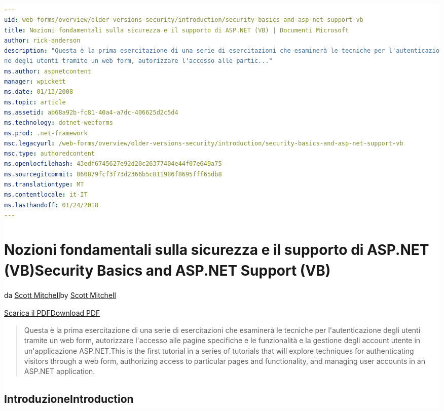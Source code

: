 ```yaml
---
uid: web-forms/overview/older-versions-security/introduction/security-basics-and-asp-net-support-vb
title: Nozioni fondamentali sulla sicurezza e il supporto di ASP.NET (VB) | Documenti Microsoft
author: rick-anderson
description: "Questa è la prima esercitazione di una serie di esercitazioni che esaminerà le tecniche per l'autenticazione degli utenti tramite un web form, autorizzare l'accesso alle partic..."
ms.author: aspnetcontent
manager: wpickett
ms.date: 01/13/2008
ms.topic: article
ms.assetid: ab68a92b-fc81-40a4-a7dc-406625d2c5d4
ms.technology: dotnet-webforms
ms.prod: .net-framework
msc.legacyurl: /web-forms/overview/older-versions-security/introduction/security-basics-and-asp-net-support-vb
msc.type: authoredcontent
ms.openlocfilehash: 43edf6745627e92d20c26377404e44f07e649a75
ms.sourcegitcommit: 060879fcf3f73d2366b5c811986f8695fff65db8
ms.translationtype: MT
ms.contentlocale: it-IT
ms.lasthandoff: 01/24/2018
---
```

<a name="security-basics-and-aspnet-support-vb"></a><span data-ttu-id="5ebb6-103">Nozioni fondamentali sulla sicurezza e il supporto di ASP.NET (VB)</span><span class="sxs-lookup"><span data-stu-id="5ebb6-103">Security Basics and ASP.NET Support (VB)</span></span>
====================
<span data-ttu-id="5ebb6-104">da [Scott Mitchell](https://twitter.com/ScottOnWriting)</span><span class="sxs-lookup"><span data-stu-id="5ebb6-104">by [Scott Mitchell](https://twitter.com/ScottOnWriting)</span></span>

[<span data-ttu-id="5ebb6-105">Scarica il PDF</span><span class="sxs-lookup"><span data-stu-id="5ebb6-105">Download PDF</span></span>](http://download.microsoft.com/download/2/F/7/2F705A34-F9DE-4112-BBDE-60098089645E/aspnet_tutorial01_Basics_vb.pdf)

> <span data-ttu-id="5ebb6-106">Questa è la prima esercitazione di una serie di esercitazioni che esaminerà le tecniche per l'autenticazione degli utenti tramite un web form, autorizzare l'accesso alle pagine specifiche e le funzionalità e la gestione degli account utente in un'applicazione ASP.NET.</span><span class="sxs-lookup"><span data-stu-id="5ebb6-106">This is the first tutorial in a series of tutorials that will explore techniques for authenticating visitors through a web form, authorizing access to particular pages and functionality, and managing user accounts in an ASP.NET application.</span></span>


## <a name="introduction"></a><span data-ttu-id="5ebb6-107">Introduzione</span><span class="sxs-lookup"><span data-stu-id="5ebb6-107">Introduction</span></span>
